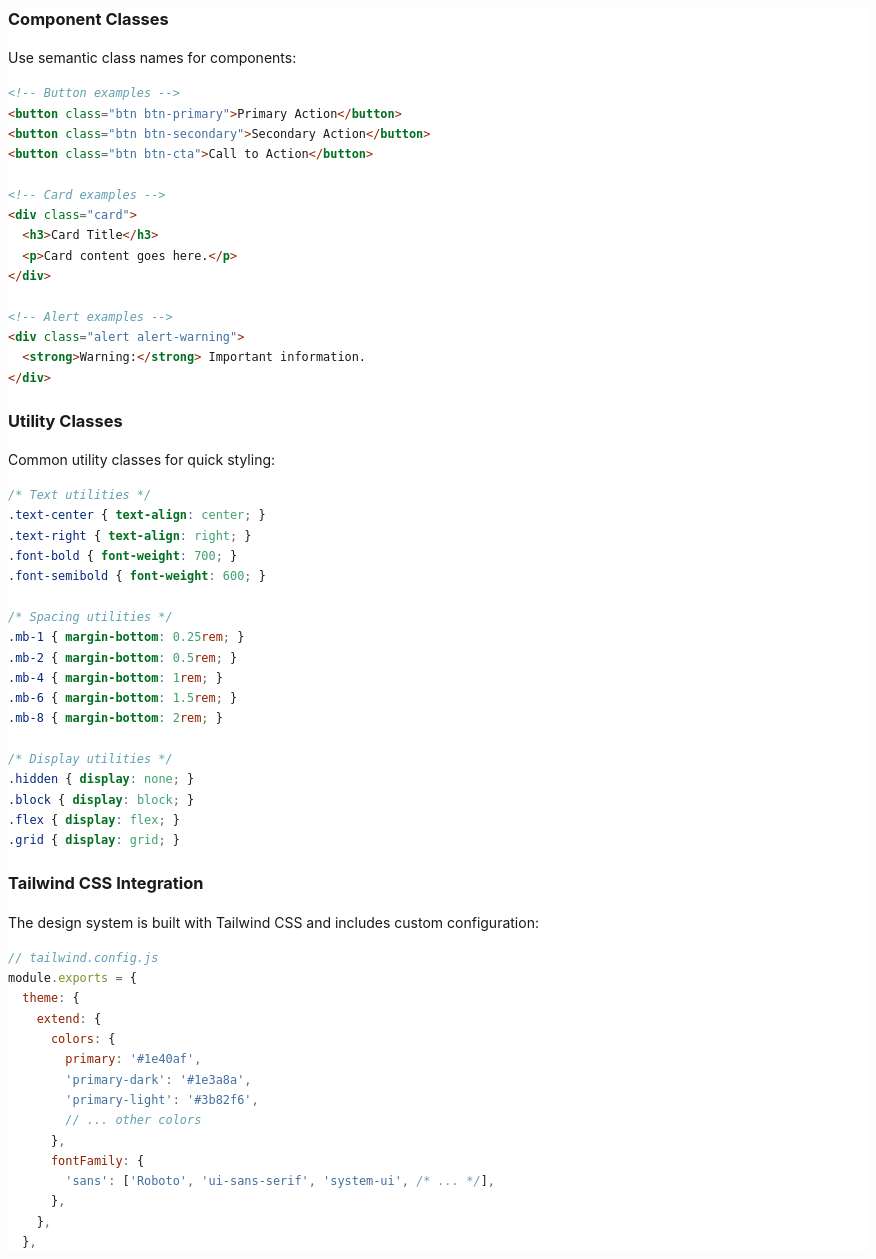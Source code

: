 
### Component Classes
Use semantic class names for components:

```html
<!-- Button examples -->
<button class="btn btn-primary">Primary Action</button>
<button class="btn btn-secondary">Secondary Action</button>
<button class="btn btn-cta">Call to Action</button>

<!-- Card examples -->
<div class="card">
  <h3>Card Title</h3>
  <p>Card content goes here.</p>
</div>

<!-- Alert examples -->
<div class="alert alert-warning">
  <strong>Warning:</strong> Important information.
</div>
```

### Utility Classes
Common utility classes for quick styling:

```css
/* Text utilities */
.text-center { text-align: center; }
.text-right { text-align: right; }
.font-bold { font-weight: 700; }
.font-semibold { font-weight: 600; }

/* Spacing utilities */
.mb-1 { margin-bottom: 0.25rem; }
.mb-2 { margin-bottom: 0.5rem; }
.mb-4 { margin-bottom: 1rem; }
.mb-6 { margin-bottom: 1.5rem; }
.mb-8 { margin-bottom: 2rem; }

/* Display utilities */
.hidden { display: none; }
.block { display: block; }
.flex { display: flex; }
.grid { display: grid; }
```

### Tailwind CSS Integration
The design system is built with Tailwind CSS and includes custom configuration:

```javascript
// tailwind.config.js
module.exports = {
  theme: {
    extend: {
      colors: {
        primary: '#1e40af',
        'primary-dark': '#1e3a8a',
        'primary-light': '#3b82f6',
        // ... other colors
      },
      fontFamily: {
        'sans': ['Roboto', 'ui-sans-serif', 'system-ui', /* ... */],
      },
    },
  },
```